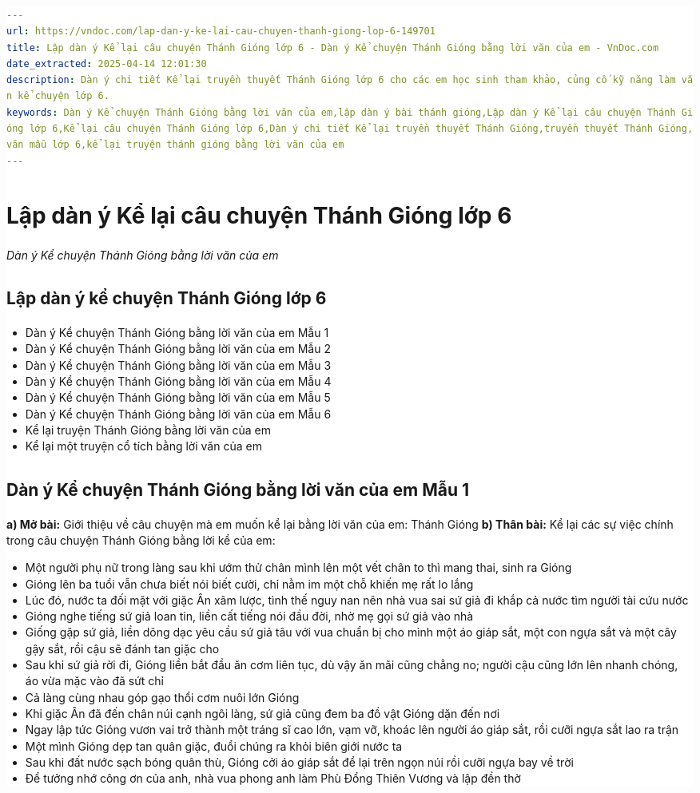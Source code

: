 ```yaml
---
url: https://vndoc.com/lap-dan-y-ke-lai-cau-chuyen-thanh-giong-lop-6-149701
title: Lập dàn ý Kể lại câu chuyện Thánh Gióng lớp 6 - Dàn ý Kể chuyện Thánh Gióng bằng lời văn của em - VnDoc.com
date_extracted: 2025-04-14 12:01:30
description: Dàn ý chi tiết Kể lại truyền thuyết Thánh Gióng lớp 6 cho các em học sinh tham khảo, củng cố kỹ năng làm văn kể chuyện lớp 6.
keywords: Dàn ý Kể chuyện Thánh Gióng bằng lời văn của em,lập dàn ý bài thánh gióng,Lập dàn ý Kể lại câu chuyện Thánh Gióng lớp 6,Kể lại câu chuyện Thánh Gióng lớp 6,Dàn ý chi tiết Kể lại truyền thuyết Thánh Gióng,truyền thuyết Thánh Gióng,văn mẫu lớp 6,kể lại truyện thánh gióng bằng lời văn của em
---
```


# Lập dàn ý Kể lại câu chuyện Thánh Gióng lớp 6
 _Dàn ý Kể chuyện Thánh Gióng bằng lời văn của em_
## **Lập dàn ý kể chuyện Thánh Gióng lớp 6**
  * Dàn ý Kể chuyện Thánh Gióng bằng lời văn của em Mẫu 1
  * Dàn ý Kể chuyện Thánh Gióng bằng lời văn của em Mẫu 2
  * Dàn ý Kể chuyện Thánh Gióng bằng lời văn của em Mẫu 3
  * Dàn ý Kể chuyện Thánh Gióng bằng lời văn của em Mẫu 4
  * Dàn ý Kể chuyện Thánh Gióng bằng lời văn của em Mẫu 5
  * Dàn ý Kể chuyện Thánh Gióng bằng lời văn của em Mẫu 6
  * Kể lại truyện Thánh Gióng bằng lời văn của em
  * Kể lại một truyện cổ tích bằng lời văn của em

## **Dàn ý Kể chuyện Thánh Gióng bằng lời văn của em Mẫu 1**
**a\) Mở bài:** Giới thiệu về câu chuyện mà em muốn kể lại bằng lời văn của em: Thánh Gióng
**b\) Thân bài:** Kể lại các sự việc chính trong câu chuyện Thánh Gióng bằng lời kể của em:
  * Một người phụ nữ trong làng sau khi ướm thử chân mình lên một vết chân to thì mang thai, sinh ra Gióng
  * Gióng lên ba tuổi vẫn chưa biết nói biết cười, chỉ nằm im một chỗ khiến mẹ rất lo lắng
  * Lúc đó, nước ta đối mặt với giặc Ân xâm lược, tình thế nguy nan nên nhà vua sai sứ giả đi khắp cả nước tìm người tài cứu nước
  * Gióng nghe tiếng sứ giả loan tin, liền cất tiếng nói đầu đời, nhờ mẹ gọi sứ giả vào nhà
  * Giống gặp sứ giả, liền dõng dạc yêu cầu sứ giả tâu với vua chuẩn bị cho mình một áo giáp sắt, một con ngựa sắt và một cây gậy sắt, rồi cậu sẽ đánh tan giặc cho
  * Sau khi sứ giả rời đi, Gióng liền bắt đầu ăn cơm liên tục, dù vậy ăn mãi cũng chẳng no; người cậu cũng lớn lên nhanh chóng, áo vừa mặc vào đã sứt chỉ
  * Cả làng cùng nhau góp gạo thổi cơm nuôi lớn Gióng
  * Khi giặc Ân đã đến chân núi cạnh ngôi làng, sứ giả cũng đem ba đồ vật Gióng dặn đến nơi
  * Ngay lập tức Gióng vươn vai trở thành một tráng sĩ cao lớn, vạm vỡ, khoác lên người áo giáp sắt, rồi cưỡi ngựa sắt lao ra trận
  * Một mình Gióng dẹp tan quân giặc, đuổi chúng ra khỏi biên giới nước ta
  * Sau khi đất nước sạch bóng quân thù, Gióng cởi áo giáp sắt để lại trên ngọn núi rồi cưỡi ngựa bay về trời
  * Để tưởng nhớ công ơn của anh, nhà vua phong anh làm Phù Đổng Thiên Vương và lập đền thờ
